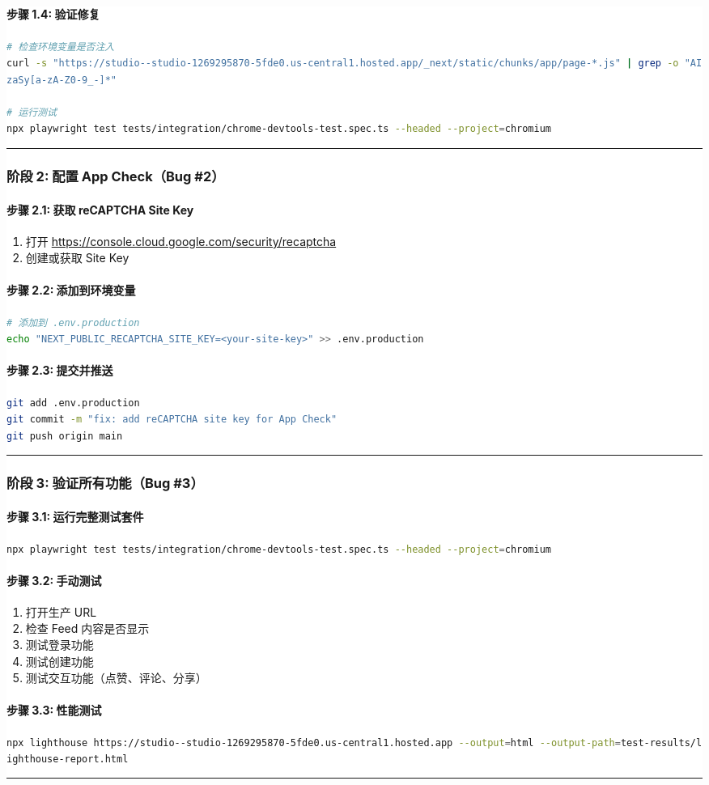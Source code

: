 #### 步骤 1.4: 验证修复
```bash
# 检查环境变量是否注入
curl -s "https://studio--studio-1269295870-5fde0.us-central1.hosted.app/_next/static/chunks/app/page-*.js" | grep -o "AIzaSy[a-zA-Z0-9_-]*"

# 运行测试
npx playwright test tests/integration/chrome-devtools-test.spec.ts --headed --project=chromium
```

---

### 阶段 2: 配置 App Check（Bug #2）

#### 步骤 2.1: 获取 reCAPTCHA Site Key
1. 打开 https://console.cloud.google.com/security/recaptcha
2. 创建或获取 Site Key

#### 步骤 2.2: 添加到环境变量
```bash
# 添加到 .env.production
echo "NEXT_PUBLIC_RECAPTCHA_SITE_KEY=<your-site-key>" >> .env.production
```

#### 步骤 2.3: 提交并推送
```bash
git add .env.production
git commit -m "fix: add reCAPTCHA site key for App Check"
git push origin main
```

---

### 阶段 3: 验证所有功能（Bug #3）

#### 步骤 3.1: 运行完整测试套件
```bash
npx playwright test tests/integration/chrome-devtools-test.spec.ts --headed --project=chromium
```

#### 步骤 3.2: 手动测试
1. 打开生产 URL
2. 检查 Feed 内容是否显示
3. 测试登录功能
4. 测试创建功能
5. 测试交互功能（点赞、评论、分享）

#### 步骤 3.3: 性能测试
```bash
npx lighthouse https://studio--studio-1269295870-5fde0.us-central1.hosted.app --output=html --output-path=test-results/lighthouse-report.html
```

---